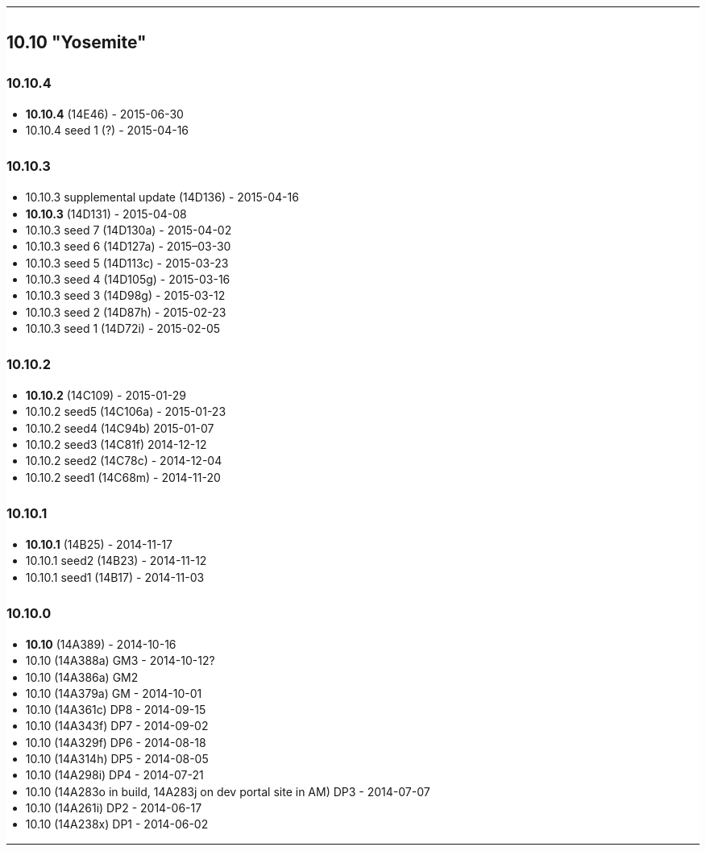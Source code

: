 -----

## 10.10 "Yosemite"

### 10.10.4

- **10.10.4** (14E46) - 2015-06-30
- 10.10.4 seed 1 (?) - 2015-04-16

### 10.10.3

- 10.10.3 supplemental update (14D136) - 2015-04-16
- **10.10.3** (14D131) - 2015-04-08
- 10.10.3 seed 7 (14D130a) - 2015-04-02
- 10.10.3 seed 6 (14D127a) - 2015–03-30
- 10.10.3 seed 5 (14D113c) - 2015-03-23
- 10.10.3 seed 4 (14D105g) - 2015-03-16
- 10.10.3 seed 3 (14D98g) - 2015-03-12
- 10.10.3 seed 2 (14D87h) - 2015-02-23
- 10.10.3 seed 1 (14D72i) - 2015-02-05

### 10.10.2

- **10.10.2** (14C109) - 2015-01-29
- 10.10.2 seed5 (14C106a) - 2015-01-23
- 10.10.2 seed4 (14C94b) 2015-01-07
- 10.10.2 seed3 (14C81f) 2014-12-12
- 10.10.2 seed2 (14C78c) - 2014-12-04
- 10.10.2 seed1 (14C68m) - 2014-11-20

### 10.10.1

- **10.10.1** (14B25) - 2014-11-17
- 10.10.1 seed2 (14B23) - 2014-11-12
- 10.10.1 seed1 (14B17) - 2014-11-03

### 10.10.0

- **10.10** (14A389) - 2014-10-16
- 10.10 (14A388a) GM3 - 2014-10-12?
- 10.10 (14A386a) GM2
- 10.10 (14A379a) GM - 2014-10-01
- 10.10 (14A361c) DP8 - 2014-09-15
- 10.10 (14A343f) DP7 - 2014-09-02
- 10.10 (14A329f) DP6 - 2014-08-18
- 10.10 (14A314h) DP5 - 2014-08-05
- 10.10 (14A298i) DP4 - 2014-07-21
- 10.10 (14A283o in build, 14A283j on dev portal site in AM) DP3 - 2014-07-07
- 10.10 (14A261i) DP2 - 2014-06-17
- 10.10 (14A238x) DP1 - 2014-06-02

-----
